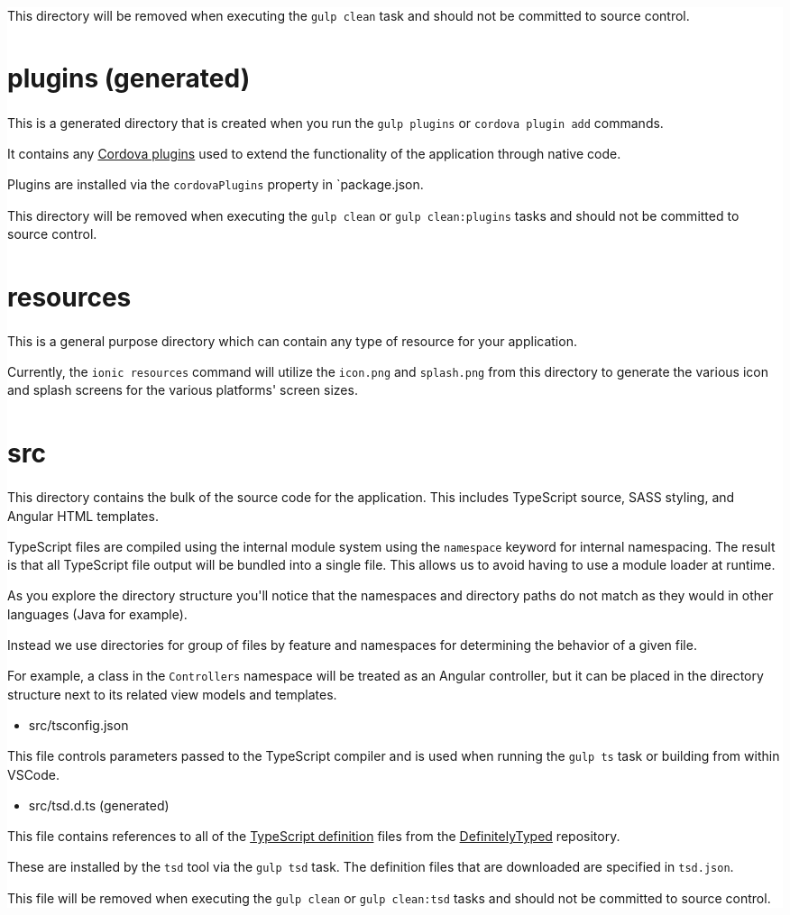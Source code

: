 This directory will be removed when executing the `gulp clean` task and should not be committed to source control.

# plugins (generated)

This is a generated directory that is created when you run the `gulp plugins` or `cordova plugin add` commands.

It contains any [Cordova plugins](https://cordova.apache.org/docs/en/latest/cordova/plugins/pluginapis.html) used to extend the functionality of the application through native code.

Plugins are installed via the `cordovaPlugins` property in `package.json.

This directory will be removed when executing the `gulp clean` or `gulp clean:plugins` tasks and should not be committed to source control.

# resources

This is a general purpose directory which can contain any type of resource for your application.

Currently, the `ionic resources` command will utilize the `icon.png` and `splash.png` from this directory to generate the various icon and splash screens for the various platforms' screen sizes.

# src

This directory contains the bulk of the source code for the application. This includes TypeScript source, SASS styling, and Angular HTML templates.

TypeScript files are compiled using the internal module system using the `namespace` keyword for internal namespacing. The result is that all TypeScript file output will be bundled into a single file. This allows us to avoid having to use a module loader at runtime.

As you explore the directory structure you'll notice that the namespaces and directory paths do not match as they would in other languages (Java for example).

Instead we use directories for group of files by feature and namespaces for determining the behavior of a given file.

For example, a class in the `Controllers` namespace will be treated as an Angular controller, but it can be placed in the directory structure next to its related view models and templates.

* src/tsconfig.json

This file controls parameters passed to the TypeScript compiler and is used when running the `gulp ts` task or building from within VSCode.

* src/tsd.d.ts (generated)

This file contains references to all of the [TypeScript definition](http://www.typescriptlang.org/Handbook#writing-dts-files) files from the [DefinitelyTyped](http://definitelytyped.org/) repository.

These are installed by the `tsd` tool via the `gulp tsd` task. The definition files that are downloaded are specified in `tsd.json`.

This file will be removed when executing the `gulp clean` or `gulp clean:tsd` tasks and should not be committed to source control.

